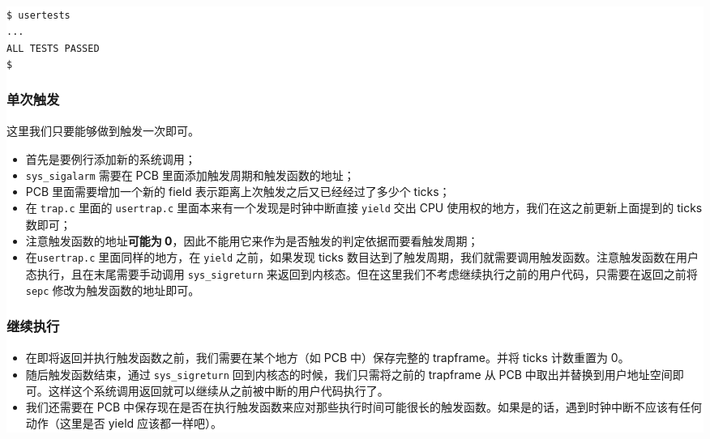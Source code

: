 ```shell
$ usertests
...
ALL TESTS PASSED
$
```

### 单次触发

这里我们只要能够做到触发一次即可。

* 首先是要例行添加新的系统调用；
* `sys_sigalarm` 需要在 PCB 里面添加触发周期和触发函数的地址；
* PCB 里面需要增加一个新的 field 表示距离上次触发之后又已经经过了多少个 ticks；
* 在 `trap.c` 里面的 `usertrap.c` 里面本来有一个发现是时钟中断直接 `yield` 交出 CPU 使用权的地方，我们在这之前更新上面提到的 ticks 数即可；
* 注意触发函数的地址**可能为 0**，因此不能用它来作为是否触发的判定依据而要看触发周期；
* 在`usertrap.c` 里面同样的地方，在 `yield` 之前，如果发现 ticks 数目达到了触发周期，我们就需要调用触发函数。注意触发函数在用户态执行，且在末尾需要手动调用 `sys_sigreturn` 来返回到内核态。但在这里我们不考虑继续执行之前的用户代码，只需要在返回之前将 `sepc` 修改为触发函数的地址即可。

### 继续执行

* 在即将返回并执行触发函数之前，我们需要在某个地方（如 PCB 中）保存完整的 trapframe。并将 ticks 计数重置为 0。
* 随后触发函数结束，通过 `sys_sigreturn` 回到内核态的时候，我们只需将之前的 trapframe 从 PCB 中取出并替换到用户地址空间即可。这样这个系统调用返回就可以继续从之前被中断的用户代码执行了。
* 我们还需要在 PCB 中保存现在是否在执行触发函数来应对那些执行时间可能很长的触发函数。如果是的话，遇到时钟中断不应该有任何动作（这里是否 yield 应该都一样吧）。

